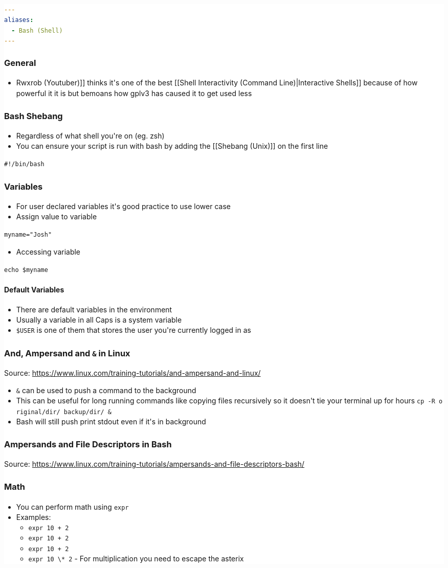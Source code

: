 ```yaml
---
aliases:
  - Bash (Shell)
---
```


### General
- Rwxrob (Youtuber)]] thinks it's one of the best [[Shell Interactivity (Command Line)|Interactive Shells]] because of how powerful it it is but bemoans how gplv3 has caused it to get used less 

### Bash Shebang
- Regardless of what shell you're on (eg. zsh)
- You can ensure your script is run with bash by adding the [[Shebang (Unix)]] on the first line
``` 
#!/bin/bash
```

### Variables
- For user declared variables it's good practice to use lower case
- Assign value to variable
```
myname="Josh"
```
- Accessing variable
```
echo $myname
```

#### Default Variables
- There are default variables in the environment
- Usually a variable in all Caps is a system variable
- `$USER` is one of them that stores the user you're currently logged in as

### And, Ampersand and `&` in Linux
Source: https://www.linux.com/training-tutorials/and-ampersand-and-linux/
- `&` can be used to push a command to the background
- This can be useful for long running commands like copying files recursively so it doesn't tie your terminal up for hours `cp -R original/dir/ backup/dir/ &`
- Bash will still push print stdout even if it's in background

### Ampersands and File Descriptors in Bash
Source: https://www.linux.com/training-tutorials/ampersands-and-file-descriptors-bash/

### Math
- You can perform math using `expr` 
- Examples:
	- `expr 10 + 2`
	- `expr 10 + 2`
	- `expr 10 + 2`
	- `expr 10 \* 2` - For multiplication you need to escape the asterix
